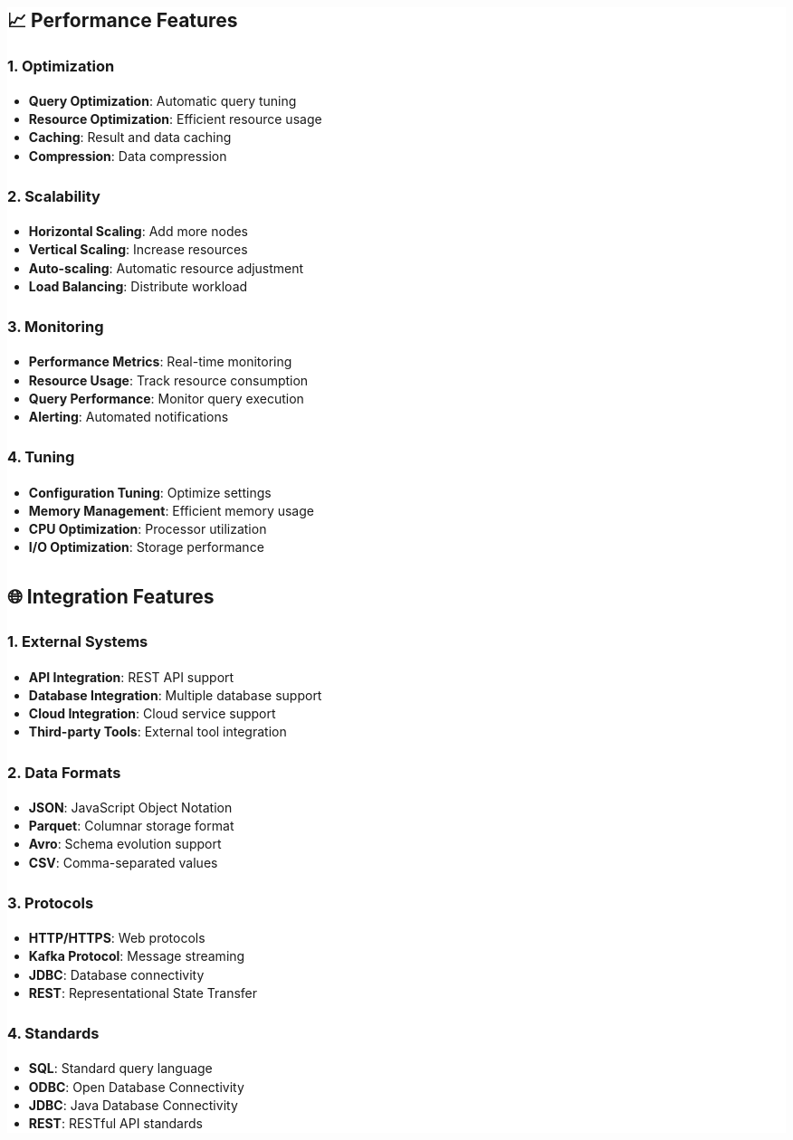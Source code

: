 ## 📈 Performance Features

### 1. Optimization
- **Query Optimization**: Automatic query tuning
- **Resource Optimization**: Efficient resource usage
- **Caching**: Result and data caching
- **Compression**: Data compression

### 2. Scalability
- **Horizontal Scaling**: Add more nodes
- **Vertical Scaling**: Increase resources
- **Auto-scaling**: Automatic resource adjustment
- **Load Balancing**: Distribute workload

### 3. Monitoring
- **Performance Metrics**: Real-time monitoring
- **Resource Usage**: Track resource consumption
- **Query Performance**: Monitor query execution
- **Alerting**: Automated notifications

### 4. Tuning
- **Configuration Tuning**: Optimize settings
- **Memory Management**: Efficient memory usage
- **CPU Optimization**: Processor utilization
- **I/O Optimization**: Storage performance

## 🌐 Integration Features

### 1. External Systems
- **API Integration**: REST API support
- **Database Integration**: Multiple database support
- **Cloud Integration**: Cloud service support
- **Third-party Tools**: External tool integration

### 2. Data Formats
- **JSON**: JavaScript Object Notation
- **Parquet**: Columnar storage format
- **Avro**: Schema evolution support
- **CSV**: Comma-separated values

### 3. Protocols
- **HTTP/HTTPS**: Web protocols
- **Kafka Protocol**: Message streaming
- **JDBC**: Database connectivity
- **REST**: Representational State Transfer

### 4. Standards
- **SQL**: Standard query language
- **ODBC**: Open Database Connectivity
- **JDBC**: Java Database Connectivity
- **REST**: RESTful API standards
